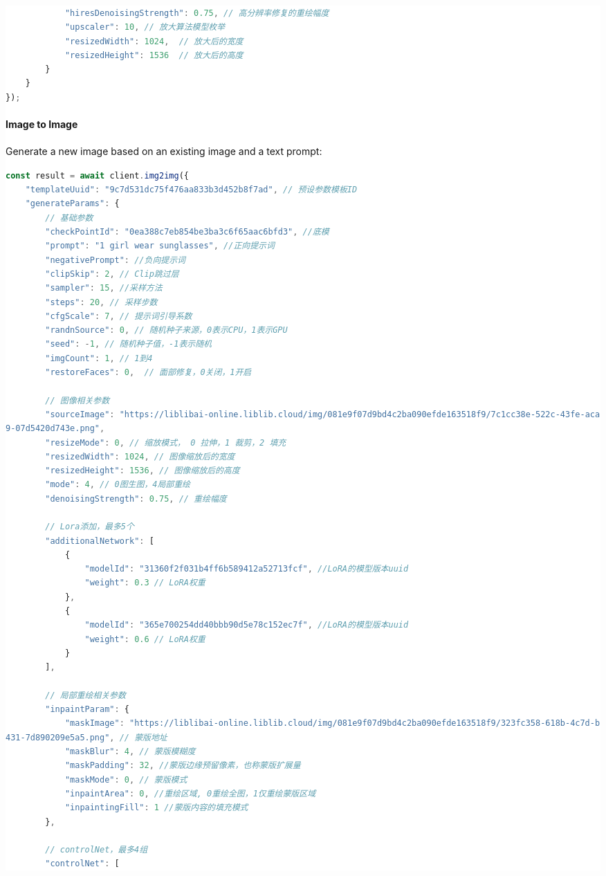 ```typescript
            "hiresDenoisingStrength": 0.75, // 高分辨率修复的重绘幅度
            "upscaler": 10, // 放大算法模型枚举
            "resizedWidth": 1024,  // 放大后的宽度
            "resizedHeight": 1536  // 放大后的高度
        }
    }
});
```

#### Image to Image

Generate a new image based on an existing image and a text prompt:

```typescript
const result = await client.img2img({
    "templateUuid": "9c7d531dc75f476aa833b3d452b8f7ad", // 预设参数模板ID
    "generateParams": {
        // 基础参数
        "checkPointId": "0ea388c7eb854be3ba3c6f65aac6bfd3", //底模
        "prompt": "1 girl wear sunglasses", //正向提示词
        "negativePrompt": //负向提示词
        "clipSkip": 2, // Clip跳过层
        "sampler": 15, //采样方法
        "steps": 20, // 采样步数
        "cfgScale": 7, // 提示词引导系数    
        "randnSource": 0, // 随机种子来源，0表示CPU，1表示GPU
        "seed": -1, // 随机种子值，-1表示随机
        "imgCount": 1, // 1到4
        "restoreFaces": 0,  // 面部修复，0关闭，1开启
        
        // 图像相关参数
        "sourceImage": "https://liblibai-online.liblib.cloud/img/081e9f07d9bd4c2ba090efde163518f9/7c1cc38e-522c-43fe-aca9-07d5420d743e.png",
        "resizeMode": 0, // 缩放模式， 0 拉伸，1 裁剪，2 填充 
        "resizedWidth": 1024, // 图像缩放后的宽度
        "resizedHeight": 1536, // 图像缩放后的高度
        "mode": 4, // 0图生图，4局部重绘
        "denoisingStrength": 0.75, // 重绘幅度
        
        // Lora添加，最多5个
        "additionalNetwork": [
            {
                "modelId": "31360f2f031b4ff6b589412a52713fcf", //LoRA的模型版本uuid
                "weight": 0.3 // LoRA权重
            },
            {
                "modelId": "365e700254dd40bbb90d5e78c152ec7f", //LoRA的模型版本uuid
                "weight": 0.6 // LoRA权重
            }
        ],
        
        // 局部重绘相关参数
        "inpaintParam": { 
            "maskImage": "https://liblibai-online.liblib.cloud/img/081e9f07d9bd4c2ba090efde163518f9/323fc358-618b-4c7d-b431-7d890209e5a5.png", // 蒙版地址
            "maskBlur": 4, // 蒙版模糊度
            "maskPadding": 32, //蒙版边缘预留像素，也称蒙版扩展量 
            "maskMode": 0, // 蒙版模式    
            "inpaintArea": 0, //重绘区域, 0重绘全图，1仅重绘蒙版区域
            "inpaintingFill": 1 //蒙版内容的填充模式
        },
    
        // controlNet，最多4组
        "controlNet": [
```